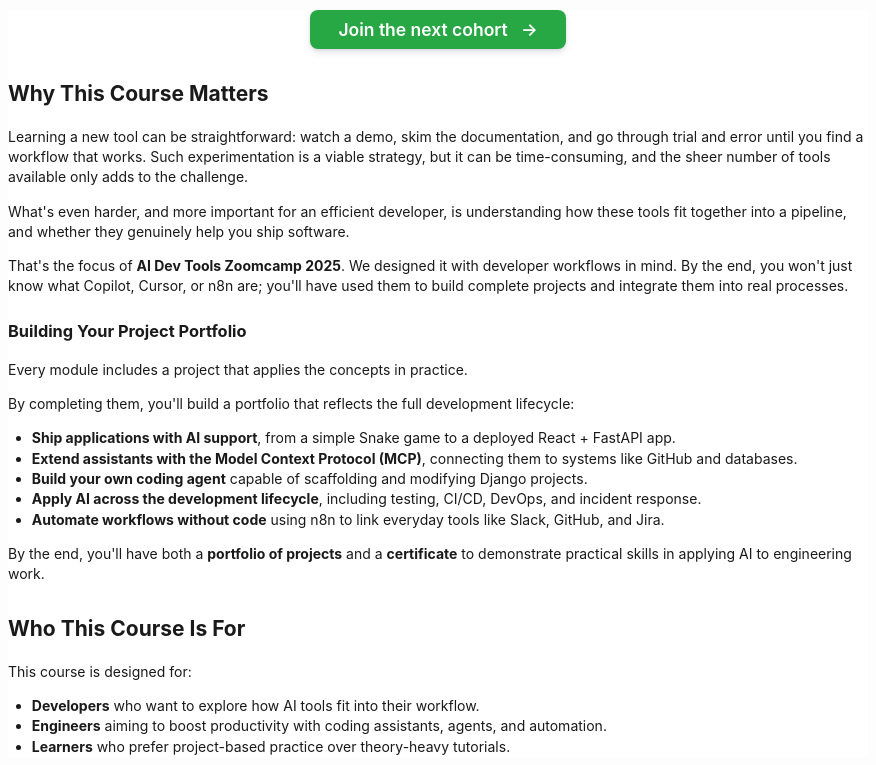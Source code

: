 <div style="text-align: center; margin: 2em 0;">
    <div style="display: inline-block; background: #28a745; padding: 0.5em 2em; border-radius: 8px; box-shadow: 0 4px 6px rgba(50, 50, 93, 0.11), 0 1px 3px rgba(0, 0, 0, 0.08); transition: all 0.15s ease;">
        <a href="https://airtable.com/appJRFiWKHBgmEt70/shrpw7rk55Ewr1jCG" target="_blank" style="text-decoration: none; color: white; font-size: 1.25rem; font-weight: 600; display: flex; align-items: center; gap: 0.5em;">
            <span>Join the next cohort</span>
            <span style="margin-left: 0.25em;">→</span>
        </a>
    </div>
</div>

## Why This Course Matters

Learning a new tool can be straightforward: watch a demo, skim the documentation, and go through trial and error until you find a workflow that works. Such experimentation is a viable strategy, but it can be time-consuming, and the sheer number of tools available only adds to the challenge.

What's even harder, and more important for an efficient developer, is understanding how these tools fit together into a pipeline, and whether they genuinely help you ship software.

That's the focus of **AI Dev Tools Zoomcamp 2025**. We designed it with developer workflows in mind. By the end, you won't just know what Copilot, Cursor, or n8n are; you'll have used them to build complete projects and integrate them into real processes.

### Building Your Project Portfolio

Every module includes a project that applies the concepts in practice.

By completing them, you'll build a portfolio that reflects the full development lifecycle:

- **Ship applications with AI support**, from a simple Snake game to a deployed React + FastAPI app.
- **Extend assistants with the Model Context Protocol (MCP)**, connecting them to systems like GitHub and databases.
- **Build your own coding agent** capable of scaffolding and modifying Django projects.
- **Apply AI across the development lifecycle**, including testing, CI/CD, DevOps, and incident response.
- **Automate workflows without code** using n8n to link everyday tools like Slack, GitHub, and Jira.



By the end, you'll have both a **portfolio of projects** and a **certificate** to demonstrate practical skills in applying AI to engineering work.

## Who This Course Is For

This course is designed for:

- **Developers** who want to explore how AI tools fit into their workflow.
- **Engineers** aiming to boost productivity with coding assistants, agents, and automation.
- **Learners** who prefer project-based practice over theory-heavy tutorials.
